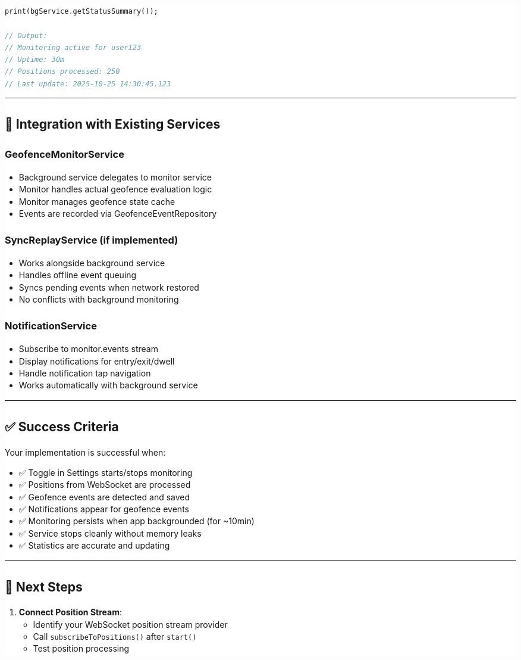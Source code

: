 ```dart
print(bgService.getStatusSummary());

// Output:
// Monitoring active for user123
// Uptime: 30m
// Positions processed: 250
// Last update: 2025-10-25 14:30:45.123
```

---

## 🔄 Integration with Existing Services

### GeofenceMonitorService
- Background service delegates to monitor service
- Monitor handles actual geofence evaluation logic
- Monitor manages geofence state cache
- Events are recorded via GeofenceEventRepository

### SyncReplayService (if implemented)
- Works alongside background service
- Handles offline event queuing
- Syncs pending events when network restored
- No conflicts with background monitoring

### NotificationService
- Subscribe to monitor.events stream
- Display notifications for entry/exit/dwell
- Handle notification tap navigation
- Works automatically with background service

---

## ✅ Success Criteria

Your implementation is successful when:

- ✅ Toggle in Settings starts/stops monitoring
- ✅ Positions from WebSocket are processed
- ✅ Geofence events are detected and saved
- ✅ Notifications appear for geofence events
- ✅ Monitoring persists when app backgrounded (for ~10min)
- ✅ Service stops cleanly without memory leaks
- ✅ Statistics are accurate and updating

---

## 🚀 Next Steps

1. **Connect Position Stream**:
   - Identify your WebSocket position stream provider
   - Call `subscribeToPositions()` after `start()`
   - Test position processing

